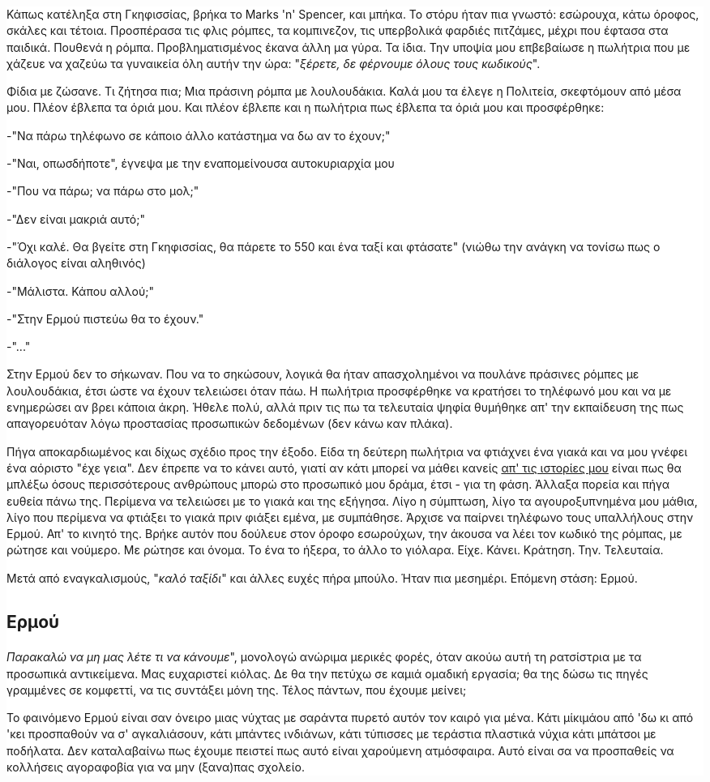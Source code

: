 Κάπως κατέληξα στη Γκηφισσίας, βρήκα το Marks 'n' Spencer, και μπήκα. Το στόρυ ήταν πια γνωστό: εσώρουχα, κάτω όροφος, σκάλες και τέτοια. Προσπέρασα τις φλις ρόμπες, τα κομπινεζον, τις υπερβολικά φαρδιές πιτζάμες, μέχρι που έφτασα στα παιδικά. Πουθενά η ρόμπα. Προβληματισμένος έκανα άλλη μα γύρα. Τα ίδια. Την υποψία μου επβεβαίωσε η πωλήτρια που με χάζευε να χαζεύω τα γυναικεία όλη αυτήν την ώρα: "*ξέρετε, δε φέρνουμε όλους τους κωδικούς*".

Φίδια με ζώσανε. Τι ζήτησα πια; Μια πράσινη ρόμπα με λουλουδάκια. Καλά μου τα έλεγε η Πολιτεία, σκεφτόμουν από μέσα μου. Πλέον έβλεπα τα όριά μου. Και πλέον έβλεπε και η πωλήτρια πως έβλεπα τα όριά μου και προσφέρθηκε:

-"Να πάρω τηλέφωνο σε κάποιο άλλο κατάστημα να δω αν το έχουν;"

-"Ναι, οπωσδήποτε", έγνεψα με την εναπομείνουσα αυτοκυριαρχία μου

-"Που να πάρω; να πάρω στο μολ;"

-"Δεν είναι μακριά αυτό;"

-"Όχι καλέ. Θα βγείτε στη Γκηφισσίας, θα πάρετε το 550 και ένα ταξί και φτάσατε" (νιώθω την ανάγκη να τονίσω πως ο διάλογος είναι αληθινός)

-"Μάλιστα. Κάπου αλλού;"

-"Στην Ερμού πιστεύω θα το έχουν."

-"..."

Στην Ερμού δεν το σήκωναν. Που να το σηκώσουν, λογικά θα ήταν απασχολημένοι να πουλάνε πράσινες ρόμπες με λουλουδάκια, έτσι ώστε να έχουν τελειώσει όταν πάω. Η πωλήτρια προσφέρθηκε να κρατήσει το τηλέφωνό μου και να με ενημερώσει αν βρει κάποια άκρη. Ήθελε πολύ, αλλά πριν τις πω τα τελευταία ψηφία θυμήθηκε απ' την εκπαίδευση της πως απαγορευόταν λόγω προστασίας προσωπικών δεδομένων (δεν κάνω καν πλάκα).

Πήγα αποκαρδιωμένος και δίχως σχέδιο προς την έξοδο. Είδα τη δεύτερη πωλήτρια να φτιάχνει ένα γιακά και να μου γνέφει ένα αόριστο "έχε γεια". Δεν έπρεπε να το κάνει αυτό, γιατί αν κάτι μπορεί να μάθει κανείς [απ' τις ιστορίες μου](/amorgos3/) είναι πως θα μπλέξω όσους περισσότερους ανθρώπους μπορώ στο προσωπικό μου δράμα, έτσι - για τη φάση. Άλλαξα πορεία και πήγα ευθεία πάνω της. Περίμενα να τελειώσει με το γιακά και της εξήγησα. Λίγο η σύμπτωση, λίγο τα αγουροξυπνημένα μου μάθια, λίγο που περίμενα να φτιάξει το γιακά πριν φιάξει εμένα, με συμπάθησε. Άρχισε να παίρνει τηλέφωνο τους υπαλλήλους στην Ερμού. Απ' το κινητό της. Βρήκε αυτόν που δούλευε στον όροφο εσωρούχων, την άκουσα να λέει τον κωδικό της ρόμπας, με ρώτησε και νούμερο. Με ρώτησε και όνομα. Το ένα το ήξερα, το άλλο το γιόλαρα. Είχε. Κάνει. Κράτηση. Την. Τελευταία.

Μετά από εναγκαλισμούς, "*καλό ταξίδι*" και άλλες ευχές πήρα μπούλο. Ήταν πια μεσημέρι. Επόμενη στάση: Ερμού.

## Ερμού

*Παρακαλώ να μη μας λέτε τι να κάνουμε*", μονολογώ ανώριμα μερικές φορές, όταν ακούω αυτή τη ρατσίστρια με τα προσωπικά αντικείμενα. Μας ευχαριστεί κιόλας. Δε θα την πετύχω σε καμιά ομαδική εργασία; θα της δώσω τις πηγές γραμμένες σε κομφεττί, να τις συντάξει μόνη της. Τέλος πάντων, που έχουμε μείνει;

Το φαινόμενο Ερμού είναι σαν όνειρο μιας νύχτας με σαράντα πυρετό αυτόν τον καιρό για μένα. Κάτι μίκιμάου από 'δω κι από 'κει προσπαθούν να σ' αγκαλιάσουν, κάτι μπάντες ινδιάνων, κάτι τύπισσες με τεράστια πλαστικά νύχια κάτι μπάτσοι με ποδήλατα. Δεν καταλαβαίνω πως έχουμε πειστεί πως αυτό είναι χαρούμενη ατμόσφαιρα. Αυτό είναι σα να προσπαθείς να κολλήσεις αγοραφοβία για να μην (ξανα)πας σχολείο.
